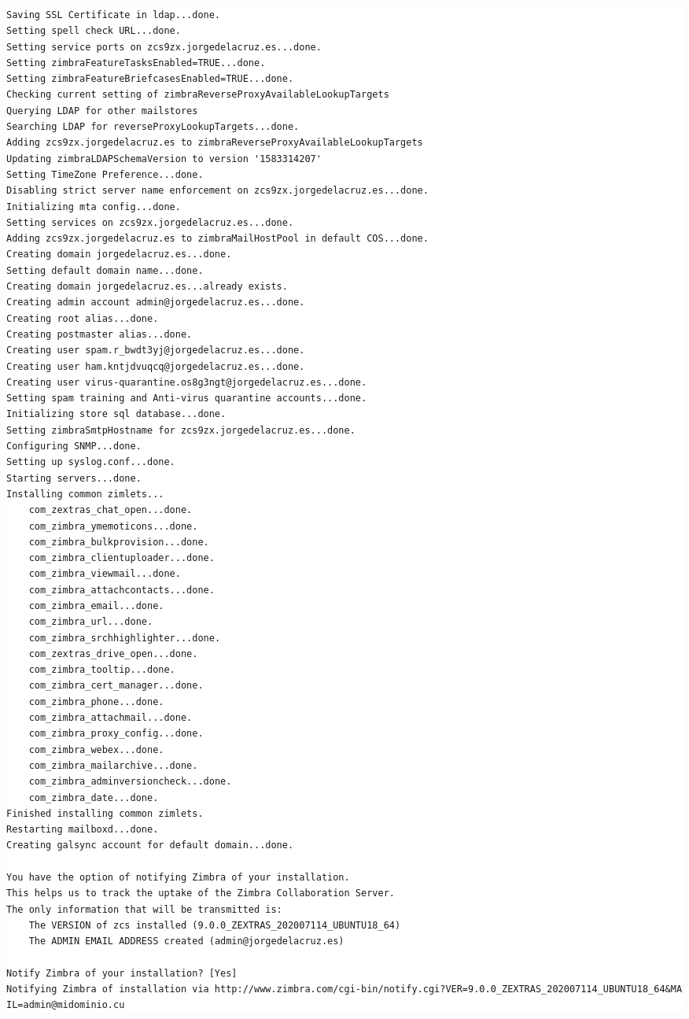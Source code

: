 ~~~
Saving SSL Certificate in ldap...done.
Setting spell check URL...done.
Setting service ports on zcs9zx.jorgedelacruz.es...done.
Setting zimbraFeatureTasksEnabled=TRUE...done.
Setting zimbraFeatureBriefcasesEnabled=TRUE...done.
Checking current setting of zimbraReverseProxyAvailableLookupTargets
Querying LDAP for other mailstores
Searching LDAP for reverseProxyLookupTargets...done.
Adding zcs9zx.jorgedelacruz.es to zimbraReverseProxyAvailableLookupTargets
Updating zimbraLDAPSchemaVersion to version '1583314207'
Setting TimeZone Preference...done.
Disabling strict server name enforcement on zcs9zx.jorgedelacruz.es...done.
Initializing mta config...done.
Setting services on zcs9zx.jorgedelacruz.es...done.
Adding zcs9zx.jorgedelacruz.es to zimbraMailHostPool in default COS...done.
Creating domain jorgedelacruz.es...done.
Setting default domain name...done.
Creating domain jorgedelacruz.es...already exists.
Creating admin account admin@jorgedelacruz.es...done.
Creating root alias...done.
Creating postmaster alias...done.
Creating user spam.r_bwdt3yj@jorgedelacruz.es...done.
Creating user ham.kntjdvuqcq@jorgedelacruz.es...done.
Creating user virus-quarantine.os8g3ngt@jorgedelacruz.es...done.
Setting spam training and Anti-virus quarantine accounts...done.
Initializing store sql database...done.
Setting zimbraSmtpHostname for zcs9zx.jorgedelacruz.es...done.
Configuring SNMP...done.
Setting up syslog.conf...done.
Starting servers...done.
Installing common zimlets...
    com_zextras_chat_open...done.
    com_zimbra_ymemoticons...done.
    com_zimbra_bulkprovision...done.
    com_zimbra_clientuploader...done.
    com_zimbra_viewmail...done.
    com_zimbra_attachcontacts...done.
    com_zimbra_email...done.
    com_zimbra_url...done.
    com_zimbra_srchhighlighter...done.
    com_zextras_drive_open...done.
    com_zimbra_tooltip...done.
    com_zimbra_cert_manager...done.
    com_zimbra_phone...done.
    com_zimbra_attachmail...done.
    com_zimbra_proxy_config...done.
    com_zimbra_webex...done.
    com_zimbra_mailarchive...done.
    com_zimbra_adminversioncheck...done.
    com_zimbra_date...done.
Finished installing common zimlets.
Restarting mailboxd...done.
Creating galsync account for default domain...done.

You have the option of notifying Zimbra of your installation.
This helps us to track the uptake of the Zimbra Collaboration Server.
The only information that will be transmitted is:
    The VERSION of zcs installed (9.0.0_ZEXTRAS_202007114_UBUNTU18_64)
    The ADMIN EMAIL ADDRESS created (admin@jorgedelacruz.es)

Notify Zimbra of your installation? [Yes] 
Notifying Zimbra of installation via http://www.zimbra.com/cgi-bin/notify.cgi?VER=9.0.0_ZEXTRAS_202007114_UBUNTU18_64&MAIL=admin@midominio.cu
~~~